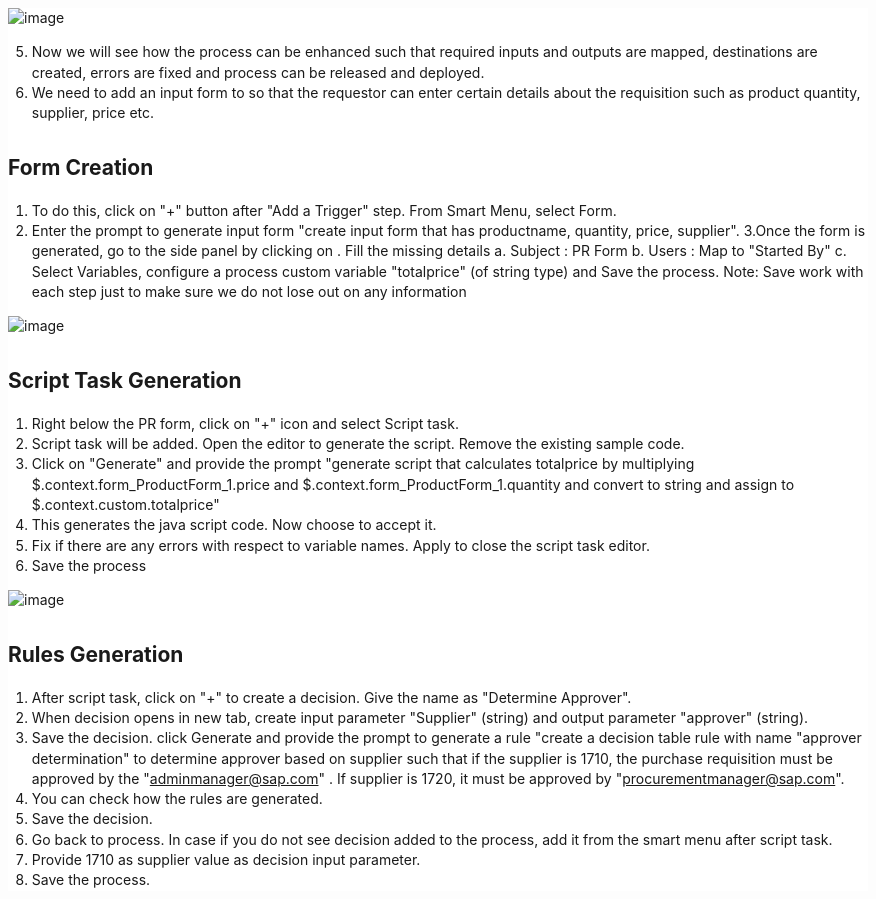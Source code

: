 <img width="1078" height="583" alt="image" src="https://github.com/user-attachments/assets/4d686209-86fe-43b9-a4c8-3c99e3cb032c" />

5. Now we will see how the process can be enhanced such that required inputs and outputs are mapped, destinations are created, errors are fixed and process can be released and deployed.
6. We need to add an input form to so that the requestor can enter certain details about the requisition such as product quantity, supplier, price etc.

## Form Creation
1. To do this, click on "+" button after "Add a Trigger" step. From Smart Menu, select Form. 
2. Enter the  prompt to generate input form "create input form that has productname, quantity, price, supplier".
3.Once the form is generated, go to the side panel by clicking on . Fill the missing details
   a. Subject : PR Form
   b. Users : Map to "Started By"
   c. Select Variables, configure a process custom variable "totalprice" (of string type) and Save the process.
  Note:  Save work with each step just to make sure we do not lose out on any information

<img width="612" height="557" alt="image" src="https://github.com/user-attachments/assets/913ce145-1943-4993-b876-8e3b50b71d55" />


## Script Task Generation
1. Right below the PR form, click on "+" icon and select Script task.
2. Script task will be added. Open the editor to generate the script. Remove the existing sample code.
3. Click on "Generate" and provide the prompt "generate script that calculates totalprice by multiplying $.context.form_ProductForm_1.price 
 and  $.context.form_ProductForm_1.quantity and convert to string and assign to $.context.custom.totalprice"
4. This generates the java script code. Now choose to accept it.
5. Fix if there are any errors with respect to variable names. Apply to close the script task editor.
6. Save the process

<img width="1513" height="582" alt="image" src="https://github.com/user-attachments/assets/0f3370ef-c0e0-4fa8-9fec-e75f635f7c13" />

## Rules Generation
1. After script task, click on "+" to create a decision. Give the name as "Determine Approver".
2. When decision opens in new tab, create input parameter "Supplier" (string) and output parameter "approver" (string).
3. Save the decision. click Generate and provide the prompt to generate a rule "create a decision table rule with name "approver determination" to determine approver based on supplier such that if the supplier is 1710, the purchase requisition must be approved by the "adminmanager@sap.com" . If supplier is 1720, it must be approved by "procurementmanager@sap.com".
4. You can check how the rules are generated.
5. Save the decision.
6. Go back to process. In case if you do not see decision added to the process, add it from the smart menu after script task.
7. Provide 1710 as supplier value as decision input parameter.
8. Save the process.
